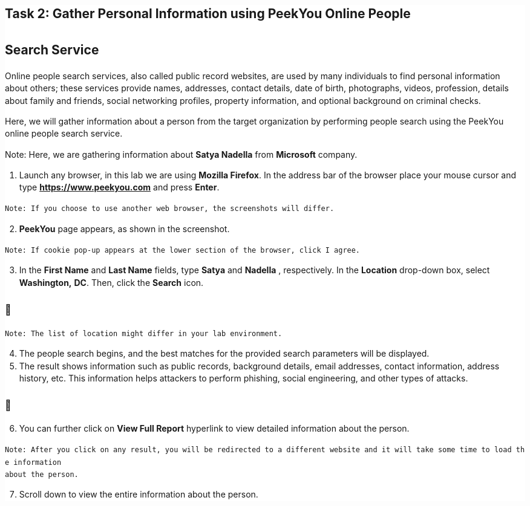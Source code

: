 ## Task 2: Gather Personal Information using PeekYou Online People

## Search Service

Online people search services, also called public record websites, are used by many individuals to find personal information about others;
these services provide names, addresses, contact details, date of birth, photographs, videos, profession, details about family and friends,
social networking profiles, property information, and optional background on criminal checks.

Here, we will gather information about a person from the target organization by performing people search using the PeekYou online
people search service.

Note: Here, we are gathering information about **Satya Nadella** from **Microsoft** company.

1. Launch any browser, in this lab we are using **Mozilla Firefox**. In the address bar of the browser place your mouse cursor and type
    **https://www.peekyou.com** and press **Enter**.

```
Note: If you choose to use another web browser, the screenshots will differ.
```
2. **PeekYou** page appears, as shown in the screenshot.

```
Note: If cookie pop-up appears at the lower section of the browser, click I agree.
```
3. In the **First Name** and **Last Name** fields, type **Satya** and **Nadella** , respectively. In the **Location** drop-down box, select **Washington,**
    **DC**. Then, click the **Search** icon.

### 


```
Note: The list of location might differ in your lab environment.
```
4. The people search begins, and the best matches for the provided search parameters will be displayed.
5. The result shows information such as public records, background details, email addresses, contact information, address history, etc.
    This information helps attackers to perform phishing, social engineering, and other types of attacks.

### 


6. You can further click on **View Full Report** hyperlink to view detailed information about the person.

```
Note: After you click on any result, you will be redirected to a different website and it will take some time to load the information
about the person.
```
7. Scroll down to view the entire information about the person.
